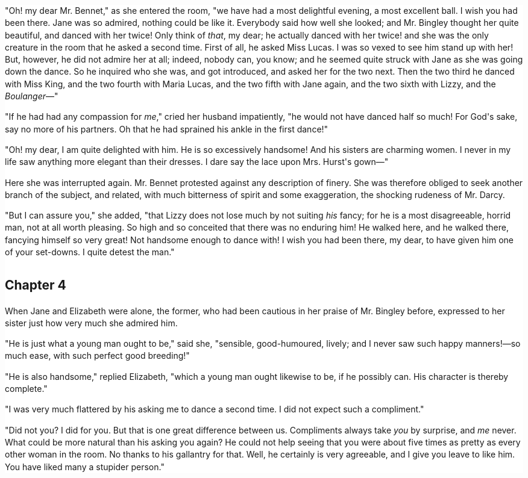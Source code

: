 "Oh! my dear Mr. Bennet," as she entered the room, "we have had a most
delightful evening, a most excellent ball. I wish you had been there.
Jane was so admired, nothing could be like it. Everybody said how well
she looked; and Mr. Bingley thought her quite beautiful, and danced with
her twice! Only think of *that*, my dear; he actually danced with her
twice! and she was the only creature in the room that he asked a second
time. First of all, he asked Miss Lucas. I was so vexed to see him stand
up with her! But, however, he did not admire her at all; indeed, nobody
can, you know; and he seemed quite struck with Jane as she was going
down the dance. So he inquired who she was, and got introduced, and
asked her for the two next. Then the two third he danced with Miss King,
and the two fourth with Maria Lucas, and the two fifth with Jane again,
and the two sixth with Lizzy, and the *Boulanger*—"

"If he had had any compassion for *me*," cried her husband impatiently,
"he would not have danced half so much! For God's sake, say no more of
his partners. Oh that he had sprained his ankle in the first dance!"

"Oh! my dear, I am quite delighted with him. He is so excessively
handsome! And his sisters are charming women. I never in my life saw
anything more elegant than their dresses. I dare say the lace upon Mrs.
Hurst's gown—"

Here she was interrupted again. Mr. Bennet protested against any
description of finery. She was therefore obliged to seek another branch
of the subject, and related, with much bitterness of spirit and some
exaggeration, the shocking rudeness of Mr. Darcy.

"But I can assure you," she added, "that Lizzy does not lose much by not
suiting *his* fancy; for he is a most disagreeable, horrid man, not at
all worth pleasing. So high and so conceited that there was no enduring
him! He walked here, and he walked there, fancying himself so very
great! Not handsome enough to dance with! I wish you had been there, my
dear, to have given him one of your set-downs. I quite detest the man."






## Chapter 4

When Jane and Elizabeth were alone, the former, who had been cautious in
her praise of Mr. Bingley before, expressed to her sister just how very
much she admired him.

"He is just what a young man ought to be," said she, "sensible,
good-humoured, lively; and I never saw such happy manners!—so much ease,
with such perfect good breeding!"

"He is also handsome," replied Elizabeth, "which a young man ought
likewise to be, if he possibly can. His character is thereby complete."

"I was very much flattered by his asking me to dance a second time. I
did not expect such a compliment."

"Did not you? I did for you. But that is one great difference between
us. Compliments always take *you* by surprise, and *me* never. What
could be more natural than his asking you again? He could not help
seeing that you were about five times as pretty as every other woman in
the room. No thanks to his gallantry for that. Well, he certainly is
very agreeable, and I give you leave to like him. You have liked many a
stupider person."
